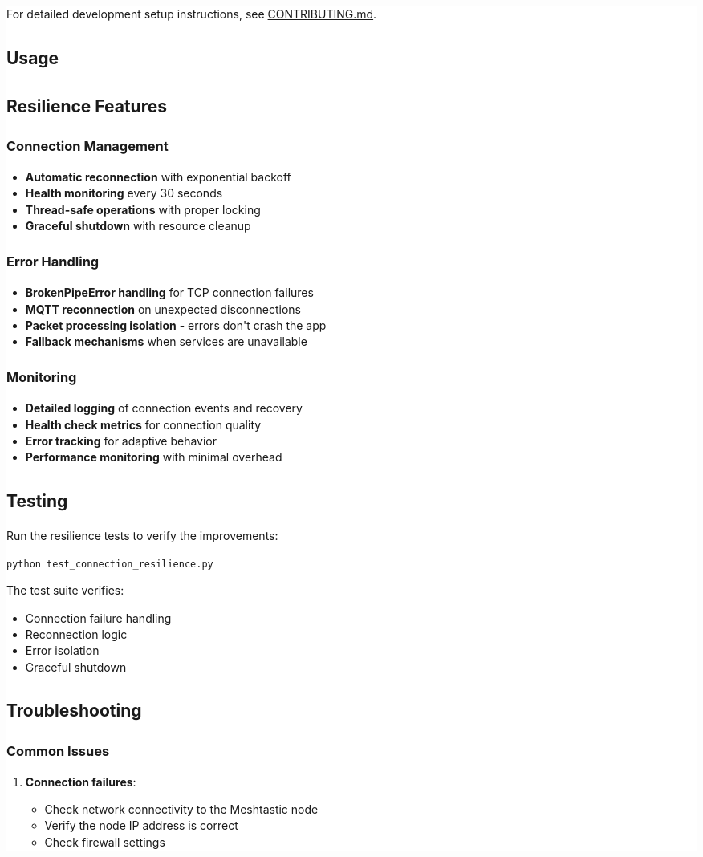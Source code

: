 For detailed development setup instructions, see [CONTRIBUTING.md](CONTRIBUTING.md).

## Usage

## Resilience Features

### Connection Management

- **Automatic reconnection** with exponential backoff
- **Health monitoring** every 30 seconds
- **Thread-safe operations** with proper locking
- **Graceful shutdown** with resource cleanup

### Error Handling

- **BrokenPipeError handling** for TCP connection failures
- **MQTT reconnection** on unexpected disconnections
- **Packet processing isolation** - errors don't crash the app
- **Fallback mechanisms** when services are unavailable

### Monitoring

- **Detailed logging** of connection events and recovery
- **Health check metrics** for connection quality
- **Error tracking** for adaptive behavior
- **Performance monitoring** with minimal overhead

## Testing

Run the resilience tests to verify the improvements:

```bash
python test_connection_resilience.py
```

The test suite verifies:

- Connection failure handling
- Reconnection logic
- Error isolation
- Graceful shutdown

## Troubleshooting

### Common Issues

1. **Connection failures**:

   - Check network connectivity to the Meshtastic node
   - Verify the node IP address is correct
   - Check firewall settings
